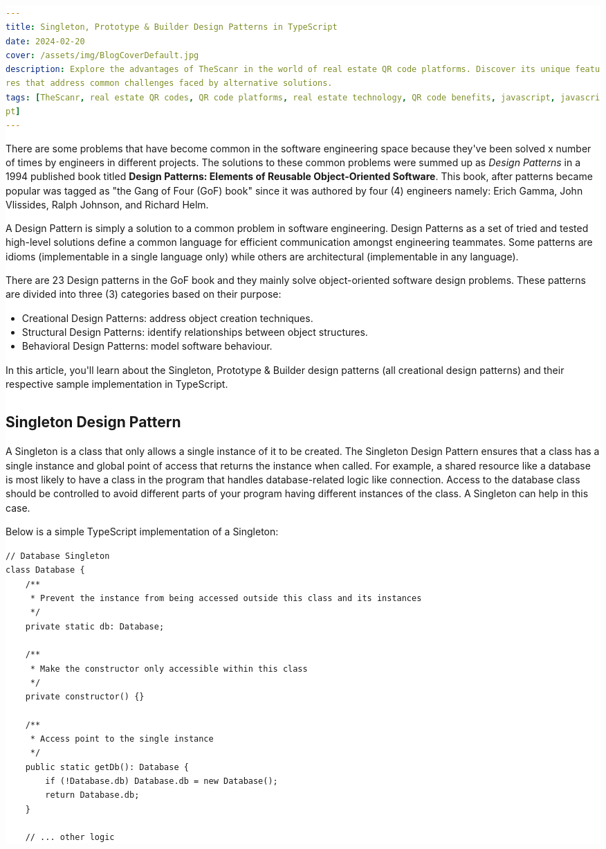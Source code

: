 ```yaml
---
title: Singleton, Prototype & Builder Design Patterns in TypeScript
date: 2024-02-20
cover: /assets/img/BlogCoverDefault.jpg
description: Explore the advantages of TheScanr in the world of real estate QR code platforms. Discover its unique features that address common challenges faced by alternative solutions.
tags: [TheScanr, real estate QR codes, QR code platforms, real estate technology, QR code benefits, javascript, javascript]
---
```


There are some problems that have become common in the software engineering space because they've been solved x number of times by engineers in different projects. The solutions to these common problems were summed up as _Design Patterns_ in a 1994 published book titled **Design Patterns: Elements of Reusable Object-Oriented Software**. This book, after patterns became popular was tagged as "the Gang of Four (GoF) book" since it was authored by four (4) engineers namely: Erich Gamma, John Vlissides, Ralph Johnson, and Richard Helm.

A Design Pattern is simply a solution to a common problem in software engineering. Design Patterns as a set of tried and tested high-level solutions define a common language for efficient communication amongst engineering teammates. Some patterns are idioms (implementable in a single language only) while others are architectural (implementable in any language).

There are 23 Design patterns in the GoF book and they mainly solve object-oriented software design problems. These patterns are divided into three (3) categories based on their purpose:

- Creational Design Patterns: address object creation techniques.
- Structural Design Patterns: identify relationships between object structures.
- Behavioral Design Patterns: model software behaviour.

In this article, you'll learn about the Singleton, Prototype & Builder design patterns (all creational design patterns) and their respective sample implementation in TypeScript.

## Singleton Design Pattern

A Singleton is a class that only allows a single instance of it to be created. The Singleton Design Pattern ensures that a class has a single instance and global point of access that returns the instance when called.  For example, a shared resource like a database is most likely to have a class in the program that handles database-related logic like connection. Access to the database class should be controlled to avoid different parts of your program having different instances of the class. A Singleton can help in this case.

Below is a simple TypeScript implementation of a Singleton:

```typescript:title=adsf
// Database Singleton
class Database {
    /**
     * Prevent the instance from being accessed outside this class and its instances
     */
    private static db: Database;

    /**
     * Make the constructor only accessible within this class
     */
    private constructor() {}

    /**
     * Access point to the single instance
     */
    public static getDb(): Database {
        if (!Database.db) Database.db = new Database();
        return Database.db;
    }

    // ... other logic
```